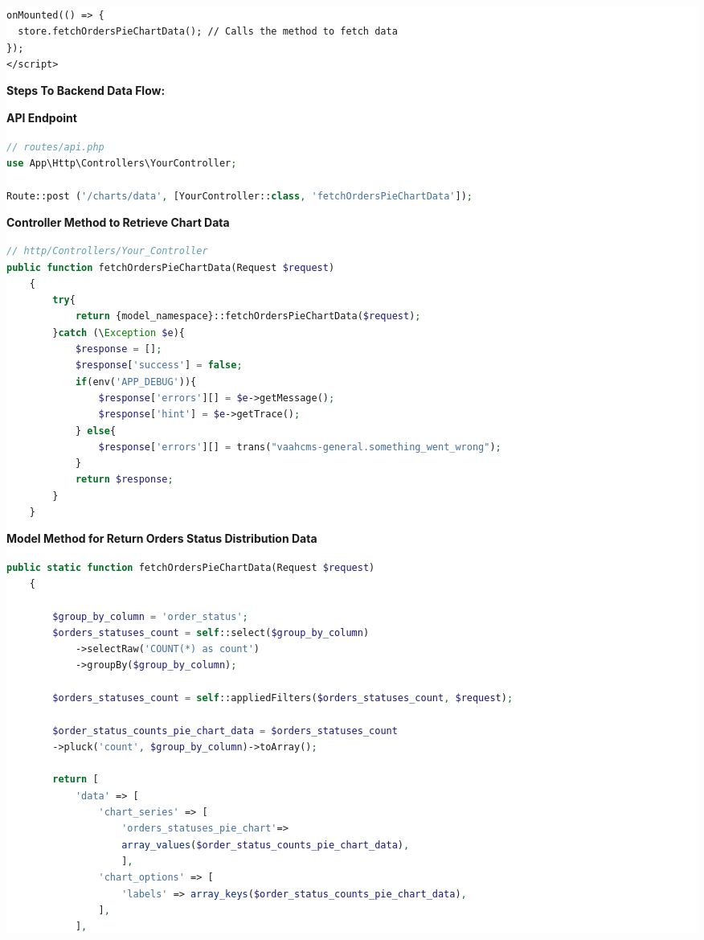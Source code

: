 ```vue
onMounted(() => {
  store.fetchOrdersPieChartData(); // Calls the method to fetch data
});
</script>

```


**Steps To Backend Data Flow:**

**API Endpoint**

```php
// routes/api.php
use App\Http\Controllers\YourController;

Route::post ('/charts/data', [YourController::class, 'fetchOrdersPieChartData']);
```

**Controller Method to Retrieve Chart Data**

```php
// http/Controllers/Your_Controller
public function fetchOrdersPieChartData(Request $request)
    {
        try{
            return {model_namespace}::fetchOrdersPieChartData($request);
        }catch (\Exception $e){
            $response = [];
            $response['success'] = false;
            if(env('APP_DEBUG')){
                $response['errors'][] = $e->getMessage();
                $response['hint'] = $e->getTrace();
            } else{
                $response['errors'][] = trans("vaahcms-general.something_went_wrong");
            }
            return $response;
        }
    }
```

**Model Method for Return Orders Status Distribution Data**

```php
public static function fetchOrdersPieChartData(Request $request)
    {
        
        $group_by_column = 'order_status';
        $orders_statuses_count = self::select($group_by_column)
            ->selectRaw('COUNT(*) as count')
            ->groupBy($group_by_column);

        $orders_statuses_count = self::appliedFilters($orders_statuses_count, $request);

        $order_status_counts_pie_chart_data = $orders_statuses_count
        ->pluck('count', $group_by_column)->toArray();

        return [
            'data' => [
                'chart_series' => [
                    'orders_statuses_pie_chart'=>
                    array_values($order_status_counts_pie_chart_data),
                    ],
                'chart_options' => [
                    'labels' => array_keys($order_status_counts_pie_chart_data),
                ],
            ],

```

[comment]: <> (:customers-count-bar-chart{type='donut' :chartOptions="data_donut" title='Order Status Distribution' height=300  :chartSeries="data_pie"})
[comment]: <> (:customers-count-bar-chart{type='donut' :chartOptions="data_donut" title='Order Status Distribution' height=300  :chartSeries="data_pie"})